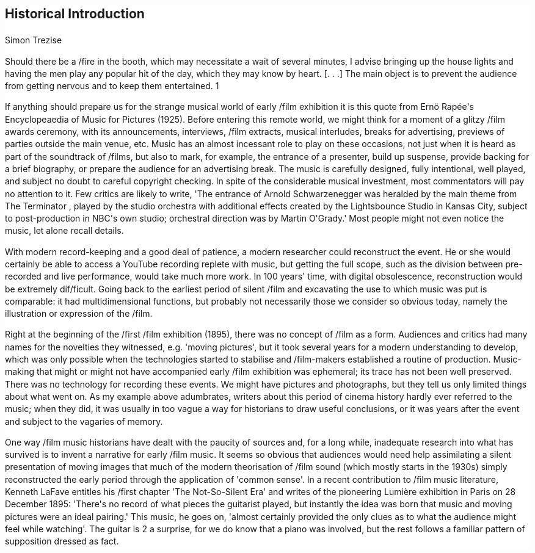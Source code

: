 

## Historical Introduction

Simon Trezise

Should there be a /fire in the booth, which may necessitate a wait of several minutes, I  advise  bringing  up  the  house  lights  and  having  the  men  play any popular hit of the day, which they may know by heart. [. . .] The main object is to prevent the audience from getting nervous and to keep them entertained. 1

If anything should prepare us for the strange musical world of early /film exhibition it is this quote from Ernö Rapée's Encyclopeaedia of Music for Pictures (1925). Before entering this remote world, we might think for a moment of a glitzy /film awards ceremony, with its announcements, interviews, /film extracts, musical interludes, breaks for advertising, previews of parties outside the main venue, etc. Music has an almost incessant role to play on these occasions, not just when it is heard as part of the soundtrack of /films, but also to mark, for example, the entrance of a presenter, build up suspense, provide backing for a brief biography, or prepare the audience for an advertising break. The music is carefully designed, fully intentional, well played, and subject no doubt to careful copyright checking. In spite of the considerable musical investment, most commentators will pay no attention to it. Few critics are likely to write, 'The entrance  of  Arnold  Schwarzenegger  was  heralded  by  the  main  theme  from The Terminator , played by the studio orchestra with additional effects created by  the  Lightsbounce  Studio  in  Kansas  City,  subject  to  post-production  in NBC's own studio; orchestral direction was by Martin O'Grady.' Most people might not even notice the music, let alone recall details.

With  modern  record-keeping  and  a  good  deal  of  patience,  a  modern researcher could reconstruct the event. He or she would certainly be able to access a YouTube recording replete with music, but getting the full scope, such as the division between pre-recorded and live performance, would take much more work. In 100 years' time, with digital obsolescence, reconstruction would be extremely dif/ficult. Going back to the earliest period of silent /film and excavating the use to which music was put is comparable: it had multidimensional functions, but probably not necessarily those we consider so obvious today, namely the illustration or expression of the /film.

Right at the beginning of the /first /film exhibition (1895), there was no concept of /film as a form. Audiences and critics had many names for the novelties they witnessed, e.g. 'moving pictures', but it took several years for a modern understanding to develop, which was only possible when the technologies started to stabilise and /film-makers established a routine of production. Music-making that might or might not have accompanied early /film exhibition was ephemeral; its trace has not been well preserved. There was no technology for recording these events. We might have pictures and photographs, but they tell us only limited things about what went on. As my example above adumbrates, writers about this period of cinema history hardly ever referred to the music; when they did, it was usually in too vague a way for historians to draw useful conclusions, or it was years after the event and subject to the vagaries of memory.

One way /film music historians have dealt with the paucity of sources and, for  a  long  while,  inadequate  research  into  what  has  survived  is  to  invent  a narrative for early /film music. It seems so obvious that audiences would need help  assimilating  a  silent  presentation  of  moving  images  that  much  of  the modern theorisation of /film sound (which mostly starts in the 1930s) simply reconstructed the early period through the application of 'common sense'. In a recent contribution to /film music literature, Kenneth LaFave entitles his /first chapter 'The Not-So-Silent Era' and writes of the pioneering Lumière exhibition in Paris on 28 December 1895: 'There's no record of what pieces the guitarist played, but instantly the idea was born that music and moving pictures were an ideal pairing.' This music, he goes on, 'almost certainly provided the only clues as to what the audience might feel while watching'.  The guitar is 2 a surprise, for we do know that a piano was involved, but the rest follows a familiar pattern of supposition dressed as fact.
